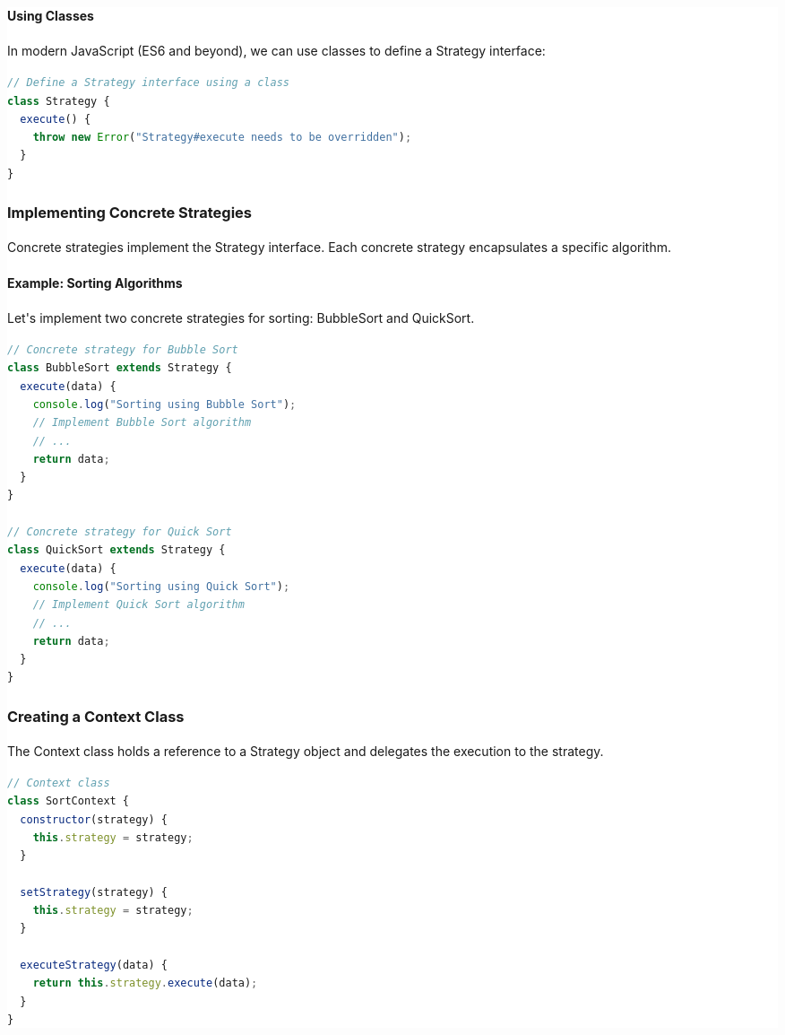 #### Using Classes

In modern JavaScript (ES6 and beyond), we can use classes to define a Strategy interface:

```javascript
// Define a Strategy interface using a class
class Strategy {
  execute() {
    throw new Error("Strategy#execute needs to be overridden");
  }
}
```

### Implementing Concrete Strategies

Concrete strategies implement the Strategy interface. Each concrete strategy encapsulates a specific algorithm.

#### Example: Sorting Algorithms

Let's implement two concrete strategies for sorting: BubbleSort and QuickSort.

```javascript
// Concrete strategy for Bubble Sort
class BubbleSort extends Strategy {
  execute(data) {
    console.log("Sorting using Bubble Sort");
    // Implement Bubble Sort algorithm
    // ...
    return data;
  }
}

// Concrete strategy for Quick Sort
class QuickSort extends Strategy {
  execute(data) {
    console.log("Sorting using Quick Sort");
    // Implement Quick Sort algorithm
    // ...
    return data;
  }
}
```

### Creating a Context Class

The Context class holds a reference to a Strategy object and delegates the execution to the strategy.

```javascript
// Context class
class SortContext {
  constructor(strategy) {
    this.strategy = strategy;
  }

  setStrategy(strategy) {
    this.strategy = strategy;
  }

  executeStrategy(data) {
    return this.strategy.execute(data);
  }
}
```
